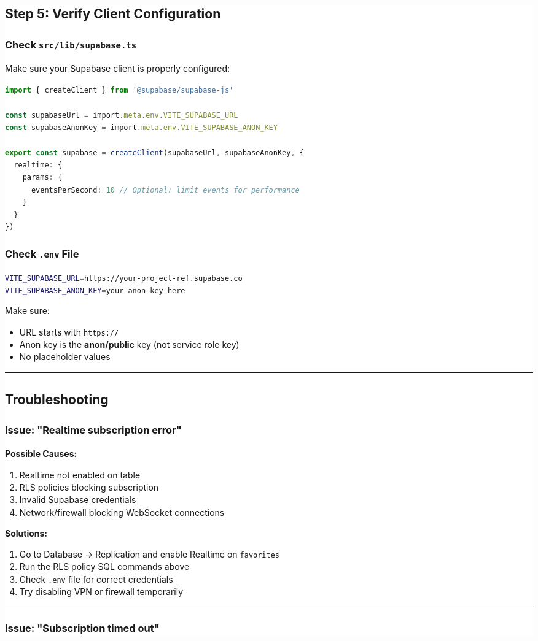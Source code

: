 
## Step 5: Verify Client Configuration

### Check `src/lib/supabase.ts`
Make sure your Supabase client is properly configured:

```typescript
import { createClient } from '@supabase/supabase-js'

const supabaseUrl = import.meta.env.VITE_SUPABASE_URL
const supabaseAnonKey = import.meta.env.VITE_SUPABASE_ANON_KEY

export const supabase = createClient(supabaseUrl, supabaseAnonKey, {
  realtime: {
    params: {
      eventsPerSecond: 10 // Optional: limit events for performance
    }
  }
})
```

### Check `.env` File
```bash
VITE_SUPABASE_URL=https://your-project-ref.supabase.co
VITE_SUPABASE_ANON_KEY=your-anon-key-here
```

Make sure:
- URL starts with `https://`
- Anon key is the **anon/public** key (not service role key)
- No placeholder values

---

## Troubleshooting

### Issue: "Realtime subscription error"

**Possible Causes:**
1. Realtime not enabled on table
2. RLS policies blocking subscription
3. Invalid Supabase credentials
4. Network/firewall blocking WebSocket connections

**Solutions:**
1. Go to Database → Replication and enable Realtime on `favorites`
2. Run the RLS policy SQL commands above
3. Check `.env` file for correct credentials
4. Try disabling VPN or firewall temporarily

---

### Issue: "Subscription timed out"
